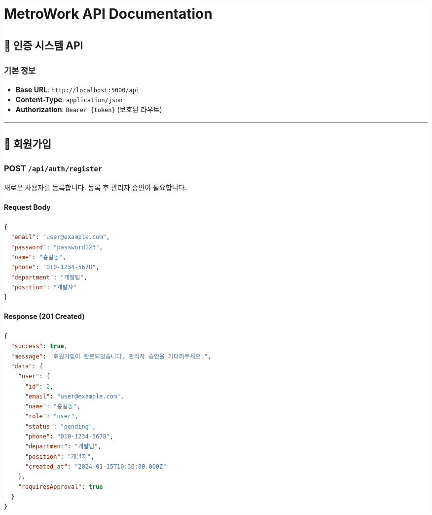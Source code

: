 # MetroWork API Documentation

## 🔐 인증 시스템 API

### 기본 정보
- **Base URL**: `http://localhost:5000/api`
- **Content-Type**: `application/json`
- **Authorization**: `Bearer {token}` (보호된 라우트)

---

## 📝 회원가입

### POST `/api/auth/register`

새로운 사용자를 등록합니다. 등록 후 관리자 승인이 필요합니다.

#### Request Body
```json
{
  "email": "user@example.com",
  "password": "password123",
  "name": "홍길동",
  "phone": "010-1234-5678",
  "department": "개발팀",
  "position": "개발자"
}
```

#### Response (201 Created)
```json
{
  "success": true,
  "message": "회원가입이 완료되었습니다. 관리자 승인을 기다려주세요.",
  "data": {
    "user": {
      "id": 2,
      "email": "user@example.com",
      "name": "홍길동",
      "role": "user",
      "status": "pending",
      "phone": "010-1234-5678",
      "department": "개발팀",
      "position": "개발자",
      "created_at": "2024-01-15T10:30:00.000Z"
    },
    "requiresApproval": true
  }
}
```
